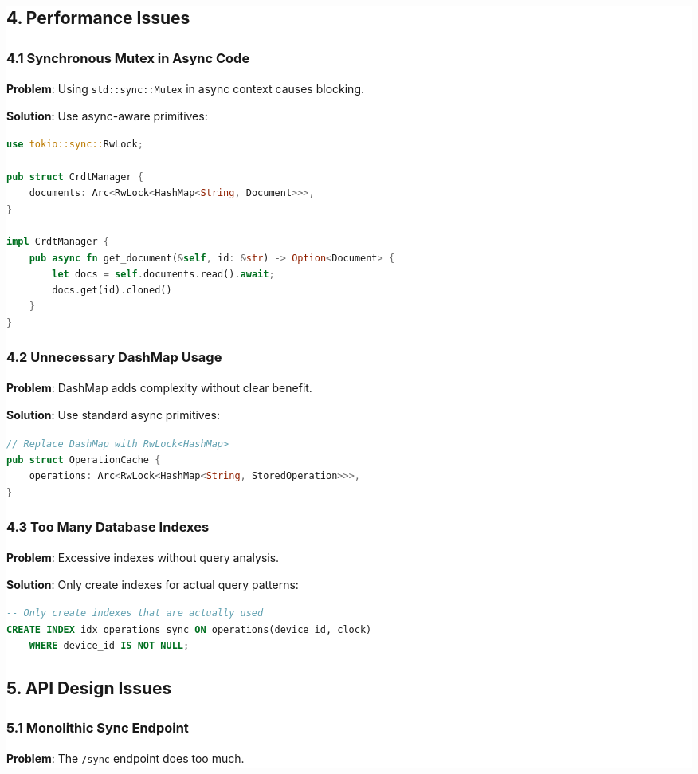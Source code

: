 ## 4. Performance Issues

### 4.1 Synchronous Mutex in Async Code

**Problem**: Using `std::sync::Mutex` in async context causes blocking.

**Solution**: Use async-aware primitives:

```rust
use tokio::sync::RwLock;

pub struct CrdtManager {
    documents: Arc<RwLock<HashMap<String, Document>>>,
}

impl CrdtManager {
    pub async fn get_document(&self, id: &str) -> Option<Document> {
        let docs = self.documents.read().await;
        docs.get(id).cloned()
    }
}
```

### 4.2 Unnecessary DashMap Usage

**Problem**: DashMap adds complexity without clear benefit.

**Solution**: Use standard async primitives:

```rust
// Replace DashMap with RwLock<HashMap>
pub struct OperationCache {
    operations: Arc<RwLock<HashMap<String, StoredOperation>>>,
}
```

### 4.3 Too Many Database Indexes

**Problem**: Excessive indexes without query analysis.

**Solution**: Only create indexes for actual query patterns:

```sql
-- Only create indexes that are actually used
CREATE INDEX idx_operations_sync ON operations(device_id, clock)
    WHERE device_id IS NOT NULL;
```

## 5. API Design Issues

### 5.1 Monolithic Sync Endpoint

**Problem**: The `/sync` endpoint does too much.
